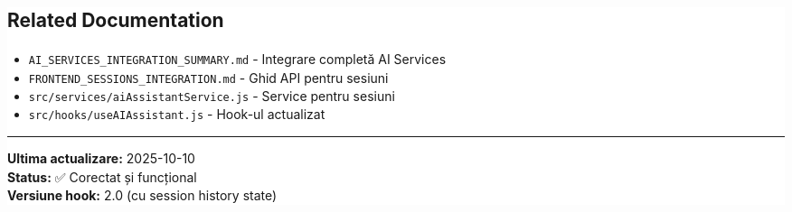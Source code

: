 ## Related Documentation

- `AI_SERVICES_INTEGRATION_SUMMARY.md` - Integrare completă AI Services
- `FRONTEND_SESSIONS_INTEGRATION.md` - Ghid API pentru sesiuni
- `src/services/aiAssistantService.js` - Service pentru sesiuni
- `src/hooks/useAIAssistant.js` - Hook-ul actualizat

---

**Ultima actualizare:** 2025-10-10  
**Status:** ✅ Corectat și funcțional  
**Versiune hook:** 2.0 (cu session history state)

